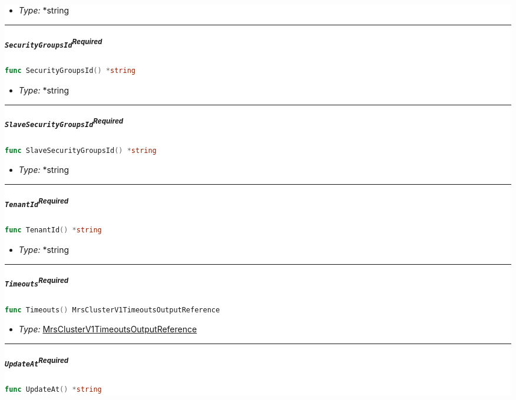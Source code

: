 - *Type:* *string

---

##### `SecurityGroupsId`<sup>Required</sup> <a name="SecurityGroupsId" id="@cdktf/provider-opentelekomcloud.mrsClusterV1.MrsClusterV1.property.securityGroupsId"></a>

```go
func SecurityGroupsId() *string
```

- *Type:* *string

---

##### `SlaveSecurityGroupsId`<sup>Required</sup> <a name="SlaveSecurityGroupsId" id="@cdktf/provider-opentelekomcloud.mrsClusterV1.MrsClusterV1.property.slaveSecurityGroupsId"></a>

```go
func SlaveSecurityGroupsId() *string
```

- *Type:* *string

---

##### `TenantId`<sup>Required</sup> <a name="TenantId" id="@cdktf/provider-opentelekomcloud.mrsClusterV1.MrsClusterV1.property.tenantId"></a>

```go
func TenantId() *string
```

- *Type:* *string

---

##### `Timeouts`<sup>Required</sup> <a name="Timeouts" id="@cdktf/provider-opentelekomcloud.mrsClusterV1.MrsClusterV1.property.timeouts"></a>

```go
func Timeouts() MrsClusterV1TimeoutsOutputReference
```

- *Type:* <a href="#@cdktf/provider-opentelekomcloud.mrsClusterV1.MrsClusterV1TimeoutsOutputReference">MrsClusterV1TimeoutsOutputReference</a>

---

##### `UpdateAt`<sup>Required</sup> <a name="UpdateAt" id="@cdktf/provider-opentelekomcloud.mrsClusterV1.MrsClusterV1.property.updateAt"></a>

```go
func UpdateAt() *string
```
